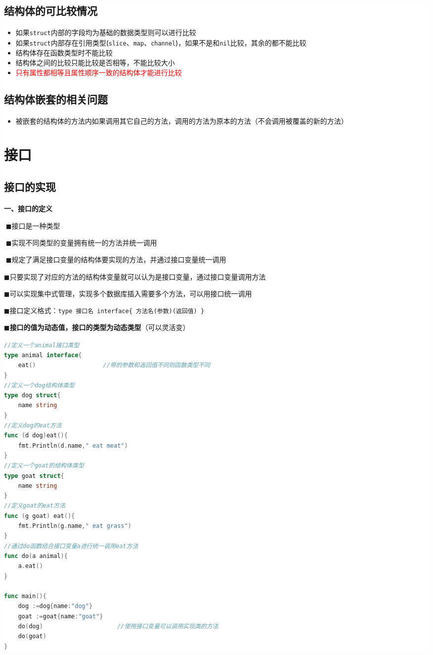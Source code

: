 ## 结构体的可比较情况

* 如果`struct`内部的字段均为基础的数据类型则可以进行比较
* 如果`struct`内部存在引用类型(`slice`、`map`、`channel`)，如果不是和`nil`比较，其余的都不能比较
* 结构体存在函数类型时不能比较
* 结构体之间的比较只能比较是否相等，不能比较大小
* <font color=red>只有属性都相等且属性顺序一致的结构体才能进行比较</font>

## 结构体嵌套的相关问题

* 被嵌套的结构体的方法内如果调用其它自己的方法，调用的方法为原本的方法（不会调用被覆盖的新的方法）

# 接口

## 接口的实现

**一、接口的定义**

​		◼接口是一种类型

​		◼实现不同类型的变量拥有统一的方法并统一调用

​		◼规定了满足接口变量的结构体要实现的方法，并通过接口变量统一调用

​		◼只要实现了对应的方法的结构体变量就可以认为是接口变量，通过接口变量调用方法

​		◼可以实现集中式管理，实现多个数据库插入需要多个方法，可以用接口统一调用

​		◼接口定义格式：`type 接口名 interface{ 方法名(参数)(返回值) }`

​		◼**接口的值为动态值，接口的类型为动态类型**（可以灵活变）

```go
//定义一个animal接口类型
type animal interface{
    eat()					//带的参数和返回值不同则函数类型不同
}
//定义一个dog结构体类型
type dog struct{
    name string
}
//定义dog的eat方法
func (d dog)eat(){
    fmt.Println(d.name," eat meat")
}
//定义一个goat的结构体类型
type goat struct{
    name string
}
//定义goat的eat方法
func (g goat) eat(){
    fmt.Println(g.name," eat grass")
}
//通过do函数结合接口变量a进行统一调用eat方法
func do(a animal){
    a.eat()
}

func main(){
    dog :=dog{name:"dog"}			
    goat :=goat{name:"goat"}
    do(dog)						//使用接口变量可以调用实现类的方法
    do(goat)
}
```
